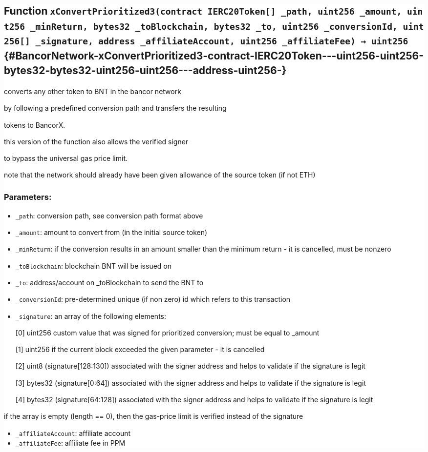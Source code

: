 ## Function `xConvertPrioritized3(contract IERC20Token[] _path, uint256 _amount, uint256 _minReturn, bytes32 _toBlockchain, bytes32 _to, uint256 _conversionId, uint256[] _signature, address _affiliateAccount, uint256 _affiliateFee) → uint256` {\#BancorNetwork-xConvertPrioritized3-contract-IERC20Token---uint256-uint256-bytes32-bytes32-uint256-uint256---address-uint256-} <a id="function-xconvertprioritized3contract-ierc20token-path-uint256-amount-uint256-minreturn-bytes32-toblockchain-bytes32-to-uint256-conversionid-uint256-signature-address-affiliateaccount-uint256-affiliatefee-%E2%86%92-uint256-bancornetwork-xconvertprioritized3-contract-ierc20token---uint256-uint256-bytes32-bytes32-uint256-uint256---address-uint256"></a>

converts any other token to BNT in the bancor network

by following a predefined conversion path and transfers the resulting

tokens to BancorX.

this version of the function also allows the verified signer

to bypass the universal gas price limit.

note that the network should already have been given allowance of the source token \(if not ETH\)

### Parameters: <a id="parameters-7"></a>

* `_path`: conversion path, see conversion path format above
* `_amount`: amount to convert from \(in the initial source token\)
* `_minReturn`: if the conversion results in an amount smaller than the minimum return - it is cancelled, must be nonzero
* `_toBlockchain`: blockchain BNT will be issued on
* `_to`: address/account on \_toBlockchain to send the BNT to
* `_conversionId`: pre-determined unique \(if non zero\) id which refers to this transaction
* `_signature`: an array of the following elements:

  \[0\] uint256 custom value that was signed for prioritized conversion; must be equal to \_amount

  \[1\] uint256 if the current block exceeded the given parameter - it is cancelled

  \[2\] uint8 \(signature\[128:130\]\) associated with the signer address and helps to validate if the signature is legit

  \[3\] bytes32 \(signature\[0:64\]\) associated with the signer address and helps to validate if the signature is legit

  \[4\] bytes32 \(signature\[64:128\]\) associated with the signer address and helps to validate if the signature is legit

if the array is empty \(length == 0\), then the gas-price limit is verified instead of the signature

* `_affiliateAccount`: affiliate account
* `_affiliateFee`: affiliate fee in PPM
